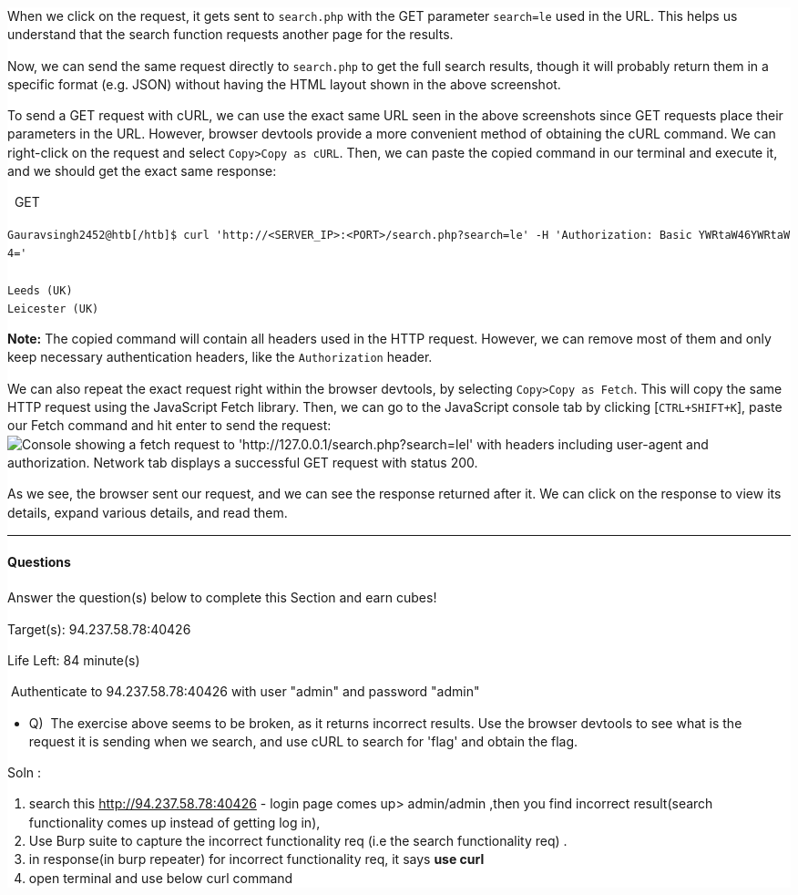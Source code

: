 When we click on the request, it gets sent to `search.php` with the GET parameter `search=le` used in the URL. This helps us understand that the search function requests another page for the results.

Now, we can send the same request directly to `search.php` to get the full search results, though it will probably return them in a specific format (e.g. JSON) without having the HTML layout shown in the above screenshot.

To send a GET request with cURL, we can use the exact same URL seen in the above screenshots since GET requests place their parameters in the URL. However, browser devtools provide a more convenient method of obtaining the cURL command. We can right-click on the request and select `Copy>Copy as cURL`. Then, we can paste the copied command in our terminal and execute it, and we should get the exact same response:

  GET

```shell-session
Gauravsingh2452@htb[/htb]$ curl 'http://<SERVER_IP>:<PORT>/search.php?search=le' -H 'Authorization: Basic YWRtaW46YWRtaW4='

Leeds (UK)
Leicester (UK)
```

**Note:** The copied command will contain all headers used in the HTTP request. However, we can remove most of them and only keep necessary authentication headers, like the `Authorization` header.

We can also repeat the exact request right within the browser devtools, by selecting `Copy>Copy as Fetch`. This will copy the same HTTP request using the JavaScript Fetch library. Then, we can go to the JavaScript console tab by clicking [`CTRL+SHIFT+K`], paste our Fetch command and hit enter to send the request: ![Console showing a fetch request to 'http://127.0.0.1/search.php?search=lel' with headers including user-agent and authorization. Network tab displays a successful GET request with status 200.](https://academy.hackthebox.com/storage/modules/35/web_requests_fetch_search.jpg)

As we see, the browser sent our request, and we can see the response returned after it. We can click on the response to view its details, expand various details, and read them.

---

#### Questions

Answer the question(s) below to complete this Section and earn cubes!

Target(s): 94.237.58.78:40426   

Life Left: 84 minute(s)



 Authenticate to 94.237.58.78:40426 with user "admin" and password "admin"

+ Q)  The exercise above seems to be broken, as it returns incorrect results. Use the browser devtools to see what is the request it is sending when we search, and use cURL to search for 'flag' and obtain the flag.

Soln :

1) search this http://94.237.58.78:40426 - login page comes up> admin/admin ,then you find incorrect result(search functionality comes up instead of getting log in),
2) Use Burp suite to capture the incorrect functionality req (i.e the search functionality req) .
3) in response(in burp repeater) for incorrect functionality req, it says **use curl**
4) open terminal and use below curl command 
